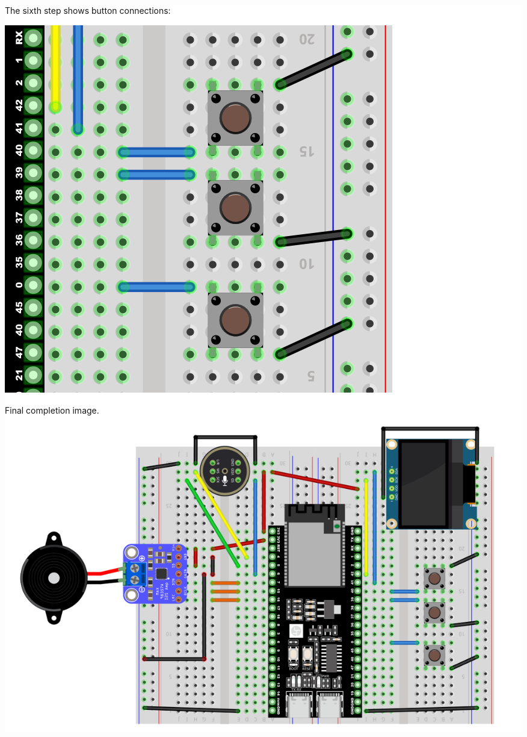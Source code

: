 The sixth step shows button connections:

![Img](media/img-20250409154802.png)

Final completion image.

![Img](media/img-20250416164222.png)
